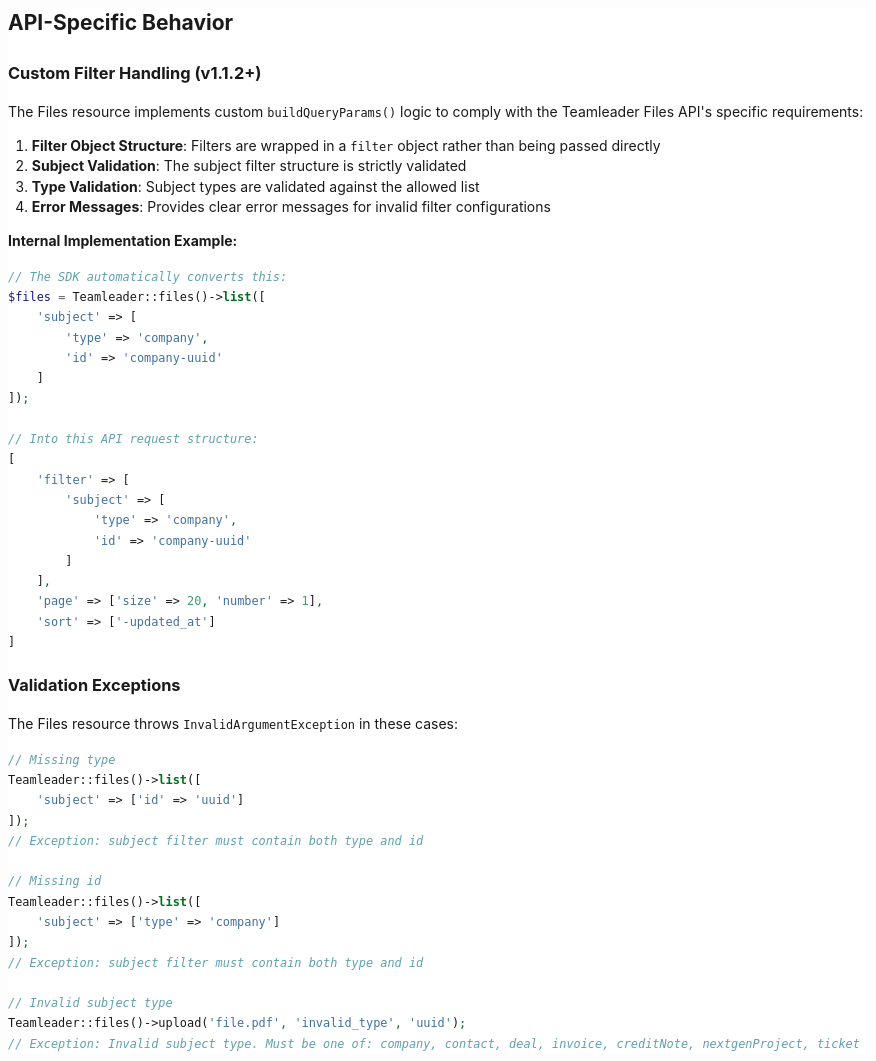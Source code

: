 ## API-Specific Behavior

### Custom Filter Handling (v1.1.2+)

The Files resource implements custom `buildQueryParams()` logic to comply with the Teamleader Files API's specific requirements:

1. **Filter Object Structure**: Filters are wrapped in a `filter` object rather than being passed directly
2. **Subject Validation**: The subject filter structure is strictly validated
3. **Type Validation**: Subject types are validated against the allowed list
4. **Error Messages**: Provides clear error messages for invalid filter configurations

**Internal Implementation Example:**
```php
// The SDK automatically converts this:
$files = Teamleader::files()->list([
    'subject' => [
        'type' => 'company',
        'id' => 'company-uuid'
    ]
]);

// Into this API request structure:
[
    'filter' => [
        'subject' => [
            'type' => 'company',
            'id' => 'company-uuid'
        ]
    ],
    'page' => ['size' => 20, 'number' => 1],
    'sort' => ['-updated_at']
]
```

### Validation Exceptions

The Files resource throws `InvalidArgumentException` in these cases:

```php
// Missing type
Teamleader::files()->list([
    'subject' => ['id' => 'uuid']
]);
// Exception: subject filter must contain both type and id

// Missing id
Teamleader::files()->list([
    'subject' => ['type' => 'company']
]);
// Exception: subject filter must contain both type and id

// Invalid subject type
Teamleader::files()->upload('file.pdf', 'invalid_type', 'uuid');
// Exception: Invalid subject type. Must be one of: company, contact, deal, invoice, creditNote, nextgenProject, ticket
```
